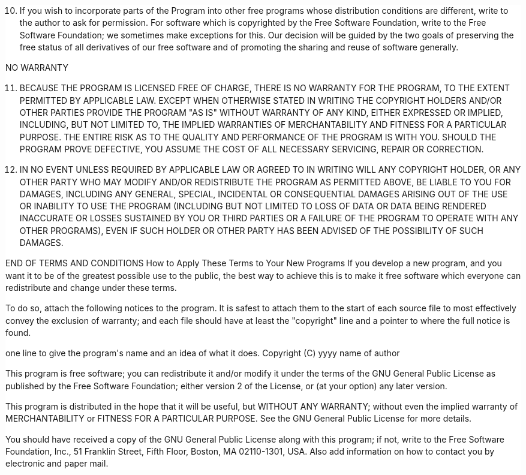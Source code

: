 10. If you wish to incorporate parts of the Program into other free programs
    whose distribution conditions are different, write to the author to ask for
    permission. For software which is copyrighted by the Free Software
    Foundation, write to the Free Software Foundation; we sometimes make
    exceptions for this. Our decision will be guided by the two goals of
    preserving the free status of all derivatives of our free software and of
    promoting the sharing and reuse of software generally.

NO WARRANTY

11. BECAUSE THE PROGRAM IS LICENSED FREE OF CHARGE, THERE IS NO WARRANTY FOR THE
    PROGRAM, TO THE EXTENT PERMITTED BY APPLICABLE LAW. EXCEPT WHEN OTHERWISE
    STATED IN WRITING THE COPYRIGHT HOLDERS AND/OR OTHER PARTIES PROVIDE THE
    PROGRAM "AS IS" WITHOUT WARRANTY OF ANY KIND, EITHER EXPRESSED OR IMPLIED,
    INCLUDING, BUT NOT LIMITED TO, THE IMPLIED WARRANTIES OF MERCHANTABILITY AND
    FITNESS FOR A PARTICULAR PURPOSE. THE ENTIRE RISK AS TO THE QUALITY AND
    PERFORMANCE OF THE PROGRAM IS WITH YOU. SHOULD THE PROGRAM PROVE DEFECTIVE,
    YOU ASSUME THE COST OF ALL NECESSARY SERVICING, REPAIR OR CORRECTION.

12. IN NO EVENT UNLESS REQUIRED BY APPLICABLE LAW OR AGREED TO IN WRITING WILL
    ANY COPYRIGHT HOLDER, OR ANY OTHER PARTY WHO MAY MODIFY AND/OR REDISTRIBUTE
    THE PROGRAM AS PERMITTED ABOVE, BE LIABLE TO YOU FOR DAMAGES, INCLUDING ANY
    GENERAL, SPECIAL, INCIDENTAL OR CONSEQUENTIAL DAMAGES ARISING OUT OF THE USE
    OR INABILITY TO USE THE PROGRAM (INCLUDING BUT NOT LIMITED TO LOSS OF DATA
    OR DATA BEING RENDERED INACCURATE OR LOSSES SUSTAINED BY YOU OR THIRD
    PARTIES OR A FAILURE OF THE PROGRAM TO OPERATE WITH ANY OTHER PROGRAMS),
    EVEN IF SUCH HOLDER OR OTHER PARTY HAS BEEN ADVISED OF THE POSSIBILITY OF
    SUCH DAMAGES.

END OF TERMS AND CONDITIONS
How to Apply These Terms to Your New Programs
If you develop a new program, and you want it to be of the greatest possible use
to the public, the best way to achieve this is to make it free software which
everyone can redistribute and change under these terms.

To do so, attach the following notices to the program. It is safest to attach
them to the start of each source file to most effectively convey the exclusion
of warranty; and each file should have at least the "copyright" line and a
pointer to where the full notice is found.

one line to give the program's name and an idea of what it does.
Copyright (C) yyyy name of author

This program is free software; you can redistribute it and/or
modify it under the terms of the GNU General Public License
as published by the Free Software Foundation; either version 2
of the License, or (at your option) any later version.

This program is distributed in the hope that it will be useful,
but WITHOUT ANY WARRANTY; without even the implied warranty of
MERCHANTABILITY or FITNESS FOR A PARTICULAR PURPOSE. See the
GNU General Public License for more details.

You should have received a copy of the GNU General Public License
along with this program; if not, write to the Free Software
Foundation, Inc., 51 Franklin Street, Fifth Floor, Boston, MA 02110-1301, USA.
Also add information on how to contact you by electronic and paper mail.
